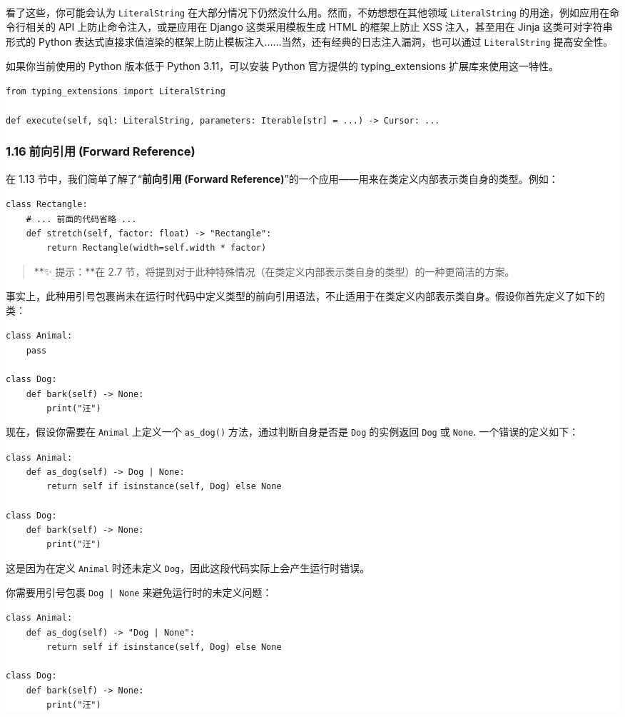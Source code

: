 看了这些，你可能会认为 `LiteralString` 在大部分情况下仍然没什么用。然而，不妨想想在其他领域 `LiteralString` 的用途，例如应用在命令行相关的 API 上防止命令注入，或是应用在 Django 这类采用模板生成 HTML 的框架上防止 XSS 注入，甚至用在 Jinja 这类可对字符串形式的 Python 表达式直接求值渲染的框架上防止模板注入……当然，还有经典的日志注入漏洞，也可以通过 `LiteralString` 提高安全性。

如果你当前使用的 Python 版本低于 Python 3.11，可以安装 Python 官方提供的 typing_extensions 扩展库来使用这一特性。

```python3
from typing_extensions import LiteralString

def execute(self, sql: LiteralString, parameters: Iterable[str] = ...) -> Cursor: ...
```

### 1.16 前向引用 (Forward Reference)

在 1.13 节中，我们简单了解了“**前向引用 (Forward Reference)**”的一个应用——用来在类定义内部表示类自身的类型。例如：

```python3
class Rectangle:
    # ... 前面的代码省略 ...
    def stretch(self, factor: float) -> "Rectangle":
        return Rectangle(width=self.width * factor)
```

> **✨ 提示：**在 2.7 节，将提到对于此种特殊情况（在类定义内部表示类自身的类型）的一种更简洁的方案。

事实上，此种用引号包裹尚未在运行时代码中定义类型的前向引用语法，不止适用于在类定义内部表示类自身。假设你首先定义了如下的类：

```python3
class Animal:
    pass

class Dog:
    def bark(self) -> None:
        print("汪")
```

现在，假设你需要在 `Animal` 上定义一个 `as_dog()` 方法，通过判断自身是否是 `Dog` 的实例返回 `Dog` 或 `None`. 一个错误的定义如下：

```python3
class Animal:
    def as_dog(self) -> Dog | None:
        return self if isinstance(self, Dog) else None

class Dog:
    def bark(self) -> None:
        print("汪")
```

这是因为在定义 `Animal` 时还未定义 `Dog`，因此这段代码实际上会产生运行时错误。

你需要用引号包裹 `Dog | None` 来避免运行时的未定义问题：

```python3
class Animal:
    def as_dog(self) -> "Dog | None":
        return self if isinstance(self, Dog) else None

class Dog:
    def bark(self) -> None:
        print("汪")
```
